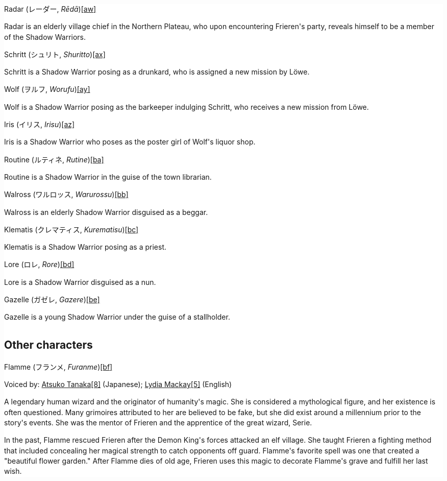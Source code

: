 Radar (レーダー, *Rēdā*)[[aw]](https://en.wikipedia.org/wiki/List_of_Frieren_characters#cite_note-60)

Radar is an elderly village chief in the Northern Plateau, who upon encountering Frieren's party, reveals himself to be a member of the Shadow Warriors.

Schritt (シュリト, *Shuritto*)[[ax]](https://en.wikipedia.org/wiki/List_of_Frieren_characters#cite_note-61)

Schritt is a Shadow Warrior posing as a drunkard, who is assigned a new mission by Löwe.

Wolf (ヲルフ, *Worufu*)[[ay]](https://en.wikipedia.org/wiki/List_of_Frieren_characters#cite_note-62)

Wolf is a Shadow Warrior posing as the barkeeper indulging Schritt, who receives a new mission from Löwe.

Iris (イリス, *Irisu*)[[az]](https://en.wikipedia.org/wiki/List_of_Frieren_characters#cite_note-63)

Iris is a Shadow Warrior who poses as the poster girl of Wolf's liquor shop.

Routine (ルティネ, *Rutine*)[[ba]](https://en.wikipedia.org/wiki/List_of_Frieren_characters#cite_note-64)

Routine is a Shadow Warrior in the guise of the town librarian.

Walross (ワルロッス, *Warurossu*)[[bb]](https://en.wikipedia.org/wiki/List_of_Frieren_characters#cite_note-65)

Walross is an elderly Shadow Warrior disguised as a beggar.

Klematis (クレマティス, *Kurematisu*)[[bc]](https://en.wikipedia.org/wiki/List_of_Frieren_characters#cite_note-66)

Klematis is a Shadow Warrior posing as a priest.

Lore (ロレ, *Rore*)[[bd]](https://en.wikipedia.org/wiki/List_of_Frieren_characters#cite_note-67)

Lore is a Shadow Warrior disguised as a nun.

Gazelle (ガゼレ, *Gazere*)[[be]](https://en.wikipedia.org/wiki/List_of_Frieren_characters#cite_note-68)

Gazelle is a young Shadow Warrior under the guise of a stallholder.

## Other characters

Flamme (フランメ, *Furanme*)[[bf]](https://en.wikipedia.org/wiki/List_of_Frieren_characters#cite_note-69)

Voiced by: [Atsuko Tanaka](<https://en.wikipedia.org/wiki/Atsuko_Tanaka_(voice_actress)> "Atsuko Tanaka (voice actress)")[[8]](https://en.wikipedia.org/wiki/List_of_Frieren_characters#cite_note-Anime-ANN-09-2023-26) (Japanese); [Lydia Mackay](https://en.wikipedia.org/wiki/Lydia_Mackay "Lydia Mackay")[[5]](https://en.wikipedia.org/wiki/List_of_Frieren_characters#cite_note-BTVA-EN-11) (English)

A legendary human wizard and the originator of humanity's magic. She is considered a mythological figure, and her existence is often questioned. Many grimoires attributed to her are believed to be fake, but she did exist around a millennium prior to the story's events. She was the mentor of Frieren and the apprentice of the great wizard, Serie.

In the past, Flamme rescued Frieren after the Demon King's forces attacked an elf village. She taught Frieren a fighting method that included concealing her magical strength to catch opponents off guard. Flamme's favorite spell was one that created a "beautiful flower garden." After Flamme dies of old age, Frieren uses this magic to decorate Flamme's grave and fulfill her last wish.
